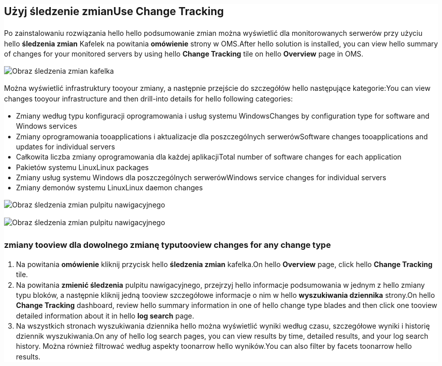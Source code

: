 
## <a name="use-change-tracking"></a><span data-ttu-id="483a3-261">Użyj śledzenie zmian</span><span class="sxs-lookup"><span data-stu-id="483a3-261">Use Change Tracking</span></span>
<span data-ttu-id="483a3-262">Po zainstalowaniu rozwiązania hello hello podsumowanie zmian można wyświetlić dla monitorowanych serwerów przy użyciu hello **śledzenia zmian** Kafelek na powitania **omówienie** strony w OMS.</span><span class="sxs-lookup"><span data-stu-id="483a3-262">After hello solution is installed, you can view hello summary of changes for your monitored servers by using hello **Change Tracking** tile on hello **Overview** page in OMS.</span></span>

![Obraz śledzenia zmian kafelka](./media/log-analytics-change-tracking/change-tracking-tile.png)

<span data-ttu-id="483a3-264">Można wyświetlić infrastruktury tooyour zmiany, a następnie przejście do szczegółów hello następujące kategorie:</span><span class="sxs-lookup"><span data-stu-id="483a3-264">You can view changes tooyour infrastructure and then drill-into details for hello following categories:</span></span>

* <span data-ttu-id="483a3-265">Zmiany według typu konfiguracji oprogramowania i usług systemu Windows</span><span class="sxs-lookup"><span data-stu-id="483a3-265">Changes by configuration type for software and Windows services</span></span>
* <span data-ttu-id="483a3-266">Zmiany oprogramowania tooapplications i aktualizacje dla poszczególnych serwerów</span><span class="sxs-lookup"><span data-stu-id="483a3-266">Software changes tooapplications and updates for individual servers</span></span>
* <span data-ttu-id="483a3-267">Całkowita liczba zmiany oprogramowania dla każdej aplikacji</span><span class="sxs-lookup"><span data-stu-id="483a3-267">Total number of software changes for each application</span></span>
* <span data-ttu-id="483a3-268">Pakietów systemu Linux</span><span class="sxs-lookup"><span data-stu-id="483a3-268">Linux packages</span></span>
* <span data-ttu-id="483a3-269">Zmiany usług systemu Windows dla poszczególnych serwerów</span><span class="sxs-lookup"><span data-stu-id="483a3-269">Windows service changes for individual servers</span></span>
* <span data-ttu-id="483a3-270">Zmiany demonów systemu Linux</span><span class="sxs-lookup"><span data-stu-id="483a3-270">Linux daemon changes</span></span>

![Obraz śledzenia zmian pulpitu nawigacyjnego](./media/log-analytics-change-tracking/change-tracking-dash01.png)

![Obraz śledzenia zmian pulpitu nawigacyjnego](./media/log-analytics-change-tracking/change-tracking-dash02.png)

### <a name="tooview-changes-for-any-change-type"></a><span data-ttu-id="483a3-273">zmiany tooview dla dowolnego zmianę typu</span><span class="sxs-lookup"><span data-stu-id="483a3-273">tooview changes for any change type</span></span>
1. <span data-ttu-id="483a3-274">Na powitania **omówienie** kliknij przycisk hello **śledzenia zmian** kafelka.</span><span class="sxs-lookup"><span data-stu-id="483a3-274">On hello **Overview** page, click hello **Change Tracking** tile.</span></span>
2. <span data-ttu-id="483a3-275">Na powitania **zmienić śledzenia** pulpitu nawigacyjnego, przejrzyj hello informacje podsumowania w jednym z hello zmiany typu bloków, a następnie kliknij jedną tooview szczegółowe informacje o nim w hello **wyszukiwania dziennika** strony.</span><span class="sxs-lookup"><span data-stu-id="483a3-275">On hello **Change Tracking** dashboard, review hello summary information in one of hello change type blades and then click one tooview detailed information about it in hello **log search** page.</span></span>
3. <span data-ttu-id="483a3-276">Na wszystkich stronach wyszukiwania dziennika hello można wyświetlić wyniki według czasu, szczegółowe wyniki i historię dziennik wyszukiwania.</span><span class="sxs-lookup"><span data-stu-id="483a3-276">On any of hello log search pages, you can view results by time, detailed results, and your log search history.</span></span> <span data-ttu-id="483a3-277">Można również filtrować według aspekty toonarrow hello wyników.</span><span class="sxs-lookup"><span data-stu-id="483a3-277">You can also filter by facets toonarrow hello results.</span></span>
